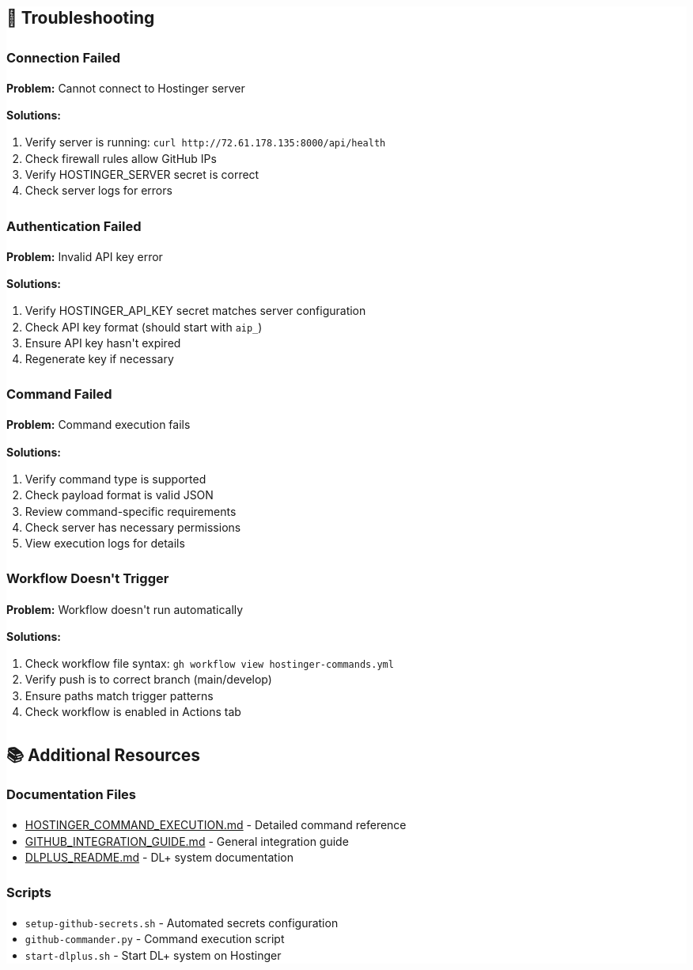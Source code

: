 ## 🐛 Troubleshooting

### Connection Failed

**Problem:** Cannot connect to Hostinger server

**Solutions:**
1. Verify server is running: `curl http://72.61.178.135:8000/api/health`
2. Check firewall rules allow GitHub IPs
3. Verify HOSTINGER_SERVER secret is correct
4. Check server logs for errors

### Authentication Failed

**Problem:** Invalid API key error

**Solutions:**
1. Verify HOSTINGER_API_KEY secret matches server configuration
2. Check API key format (should start with `aip_`)
3. Ensure API key hasn't expired
4. Regenerate key if necessary

### Command Failed

**Problem:** Command execution fails

**Solutions:**
1. Verify command type is supported
2. Check payload format is valid JSON
3. Review command-specific requirements
4. Check server has necessary permissions
5. View execution logs for details

### Workflow Doesn't Trigger

**Problem:** Workflow doesn't run automatically

**Solutions:**
1. Check workflow file syntax: `gh workflow view hostinger-commands.yml`
2. Verify push is to correct branch (main/develop)
3. Ensure paths match trigger patterns
4. Check workflow is enabled in Actions tab

## 📚 Additional Resources

### Documentation Files
- [HOSTINGER_COMMAND_EXECUTION.md](HOSTINGER_COMMAND_EXECUTION.md) - Detailed command reference
- [GITHUB_INTEGRATION_GUIDE.md](GITHUB_INTEGRATION_GUIDE.md) - General integration guide
- [DLPLUS_README.md](DLPLUS_README.md) - DL+ system documentation

### Scripts
- `setup-github-secrets.sh` - Automated secrets configuration
- `github-commander.py` - Command execution script
- `start-dlplus.sh` - Start DL+ system on Hostinger
